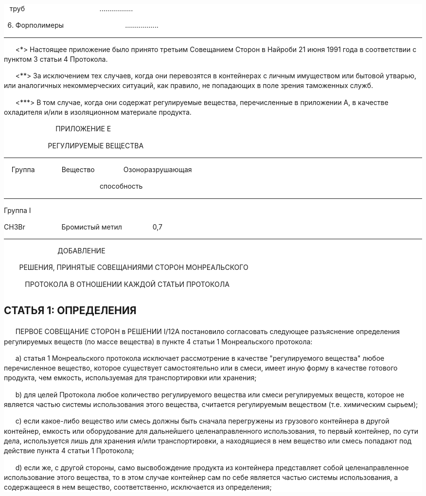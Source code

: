    труб                                       .................

6. Форполимеры                                .................

-------------------------

      <*> Настоящее приложение было принято третьим Совещанием Сторон в Найроби 21 июня 1991 года в соответствии с пунктом 3 статьи 4 Протокола.

      <**> За исключением тех случаев, когда они перевозятся в контейнерах с личным имуществом или бытовой утварью, или аналогичных некоммерческих ситуаций, как правило, не попадающих в поле зрения таможенных служб.

      <***> В том случае, когда они содержат регулируемые вещества, перечисленные в приложении А, в качестве охладителя и/или в изоляционном материале продукта.

                           ПРИЛОЖЕНИЕ Е

                       РЕГУЛИРУЕМЫЕ ВЕЩЕСТВА

-----------------------------------------------------------------

    Группа              Вещество               Озоноразрушающая

                                                  способность

-----------------------------------------------------------------

Группа I

CH3Br                   Бромистый метил                0,7

-----------------------------------------------------------------

                            ДОБАВЛЕНИЕ

        РЕШЕНИЯ, ПРИНЯТЫЕ СОВЕЩАНИЯМИ СТОРОН МОНРЕАЛЬСКОГО

           ПРОТОКОЛА В ОТНОШЕНИИ КАЖДОЙ СТАТЬИ ПРОТОКОЛА

## СТАТЬЯ 1: ОПРЕДЕЛЕНИЯ

      ПЕРВОЕ СОВЕЩАНИЕ СТОРОН в РЕШЕНИИ I/12А постановило согласовать следующее разъяснение определения регулируемых веществ (по массе вещества) в пункте 4 статьи 1 Монреальского протокола:

      а) статья 1 Монреальского протокола исключает рассмотрение в качестве "регулируемого вещества" любое перечисленное вещество, которое существует самостоятельно или в смеси, имеет иную форму в качестве готового продукта, чем емкость, используемая для транспортировки или хранения;

      b) для целей Протокола любое количество регулируемого вещества или смеси регулируемых веществ, которое не является частью системы использования этого вещества, считается регулируемым веществом (т.е. химическим сырьем);

      с) если какое-либо вещество или смесь должны быть сначала перегружены из грузового контейнера в другой контейнер, емкость или оборудование для дальнейшего целенаправленного использования, то первый контейнер, по сути дела, используется лишь для хранения и/или транспортировки, а находящиеся в нем вещество или смесь попадают под действие пункта 4 статьи 1 Протокола;

      d) если же, с другой стороны, само высвобождение продукта из контейнера представляет собой целенаправленное использование этого вещества, то в этом случае контейнер сам по себе является частью системы использования, а содержащееся в нем вещество, соответственно, исключается из определения;
